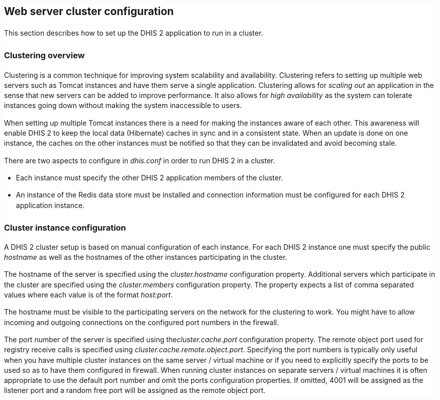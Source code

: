 ## Web server cluster configuration



This section describes how to set up the DHIS 2 application to run in a
cluster.

### Clustering overview



Clustering is a common technique for improving system scalability and
availability. Clustering refers to setting up multiple web servers such
as Tomcat instances and have them serve a single application. Clustering
allows for *scaling out* an application in the sense that new servers
can be added to improve performance. It also allows for *high
availability* as the system can tolerate instances going down without
making the system inaccessible to users.

When setting up multiple Tomcat instances there is a need for making the
instances aware of each other. This awareness will enable DHIS 2 to keep
the local data (Hibernate) caches in sync and in a consistent state.
When an update is done on one instance, the caches on the other
instances must be notified so that they can be invalidated and avoid
becoming stale.

There are two aspects to configure in *dhis.conf* in order to run DHIS 2
in a cluster.

  - Each instance must specify the other DHIS 2 application members of
    the cluster.

  - An instance of the Redis data store must be installed and connection
    information must be configured for each DHIS 2 application instance.

### Cluster instance configuration



A DHIS 2 cluster setup is based on manual configuration of each
instance. For each DHIS 2 instance one must specify the public
*hostname* as well as the hostnames of the other instances participating
in the cluster.

The hostname of the server is specified using the *cluster.hostname*
configuration property. Additional servers which participate in the
cluster are specified using the *cluster.members* configuration
property. The property expects a list of comma separated values where
each value is of the format *host:port*.

The hostname must be visible to the participating servers on the network
for the clustering to work. You might have to allow incoming and
outgoing connections on the configured port numbers in the firewall.

The port number of the server is specified using the*cluster.cache.port*
configuration property. The remote object port used for registry receive
calls is specified using *cluster.cache.remote.object.port*. Specifying
the port numbers is typically only useful when you have multiple cluster
instances on the same server / virtual machine or if you need to
explicitly specify the ports to be used so as to have them configured in
firewall. When running cluster instances on separate servers / virtual
machines it is often appropriate to use the default port number and omit
the ports configuration properties. If omitted, 4001 will be assigned as
the listener port and a random free port will be assigned as the remote
object port.
